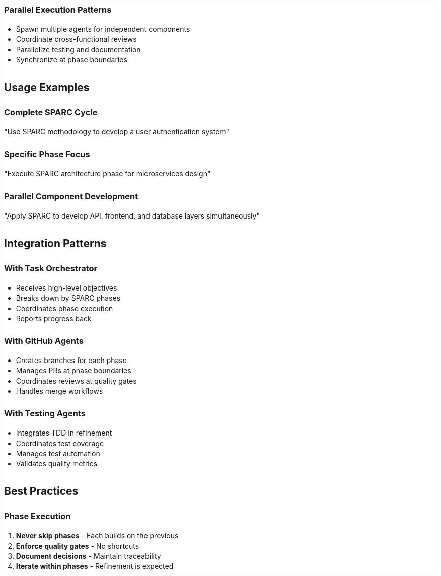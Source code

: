### Parallel Execution Patterns

- Spawn multiple agents for independent components
- Coordinate cross-functional reviews
- Parallelize testing and documentation
- Synchronize at phase boundaries

## Usage Examples

### Complete SPARC Cycle

"Use SPARC methodology to develop a user authentication system"

### Specific Phase Focus

"Execute SPARC architecture phase for microservices design"

### Parallel Component Development

"Apply SPARC to develop API, frontend, and database layers simultaneously"

## Integration Patterns

### With Task Orchestrator

- Receives high-level objectives
- Breaks down by SPARC phases
- Coordinates phase execution
- Reports progress back

### With GitHub Agents

- Creates branches for each phase
- Manages PRs at phase boundaries
- Coordinates reviews at quality gates
- Handles merge workflows

### With Testing Agents

- Integrates TDD in refinement
- Coordinates test coverage
- Manages test automation
- Validates quality metrics

## Best Practices

### Phase Execution

1. **Never skip phases** - Each builds on the previous
2. **Enforce quality gates** - No shortcuts
3. **Document decisions** - Maintain traceability
4. **Iterate within phases** - Refinement is expected
